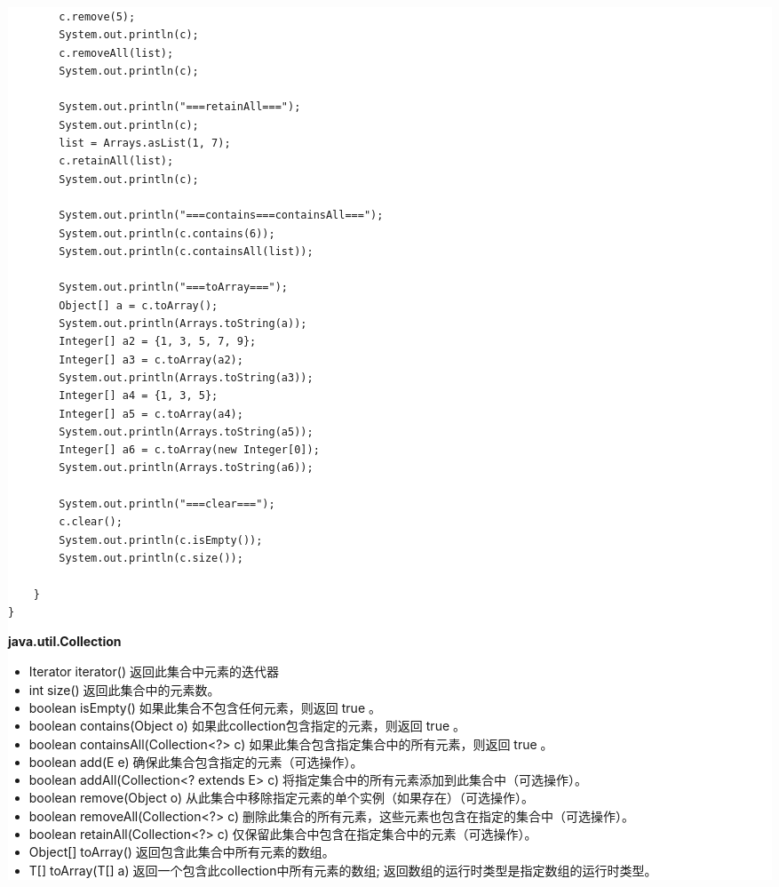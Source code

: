 ```
        c.remove(5);
        System.out.println(c);
        c.removeAll(list);
        System.out.println(c);

        System.out.println("===retainAll===");
        System.out.println(c);
        list = Arrays.asList(1, 7);
        c.retainAll(list);
        System.out.println(c);

        System.out.println("===contains===containsAll===");
        System.out.println(c.contains(6));
        System.out.println(c.containsAll(list));

        System.out.println("===toArray===");
        Object[] a = c.toArray();
        System.out.println(Arrays.toString(a));
        Integer[] a2 = {1, 3, 5, 7, 9};
        Integer[] a3 = c.toArray(a2);
        System.out.println(Arrays.toString(a3));
        Integer[] a4 = {1, 3, 5};
        Integer[] a5 = c.toArray(a4);
        System.out.println(Arrays.toString(a5));
        Integer[] a6 = c.toArray(new Integer[0]);
        System.out.println(Arrays.toString(a6));

        System.out.println("===clear===");
        c.clear();
        System.out.println(c.isEmpty());
        System.out.println(c.size());

    }
}
```

**java.util.Collection**

*   Iterator  iterator()
    返回此集合中元素的迭代器
*   int size()
    返回此集合中的元素数。
*   boolean isEmpty()
    如果此集合不包含任何元素，则返回 true 。
*   boolean contains​(Object o)
    如果此collection包含指定的元素，则返回 true 。
*   boolean containsAll​(Collection&lt;?&gt; c)
    如果此集合包含指定集合中的所有元素，则返回 true 。
*   boolean add​(E e)
    确保此集合包含指定的元素（可选操作）。
*   boolean addAll​(Collection&lt;? extends E&gt; c)
    将指定集合中的所有元素添加到此集合中（可选操作）。
*   boolean remove​(Object o)
    从此集合中移除指定元素的单个实例（如果存在）（可选操作）。
*   boolean removeAll​(Collection&lt;?&gt; c)
    删除此集合的所有元素，这些元素也包含在指定的集合中（可选操作）。
*   boolean retainAll​(Collection&lt;?&gt; c)
    仅保留此集合中包含在指定集合中的元素（可选操作）。
*   Object[] toArray()
    返回包含此集合中所有元素的数组。
*   T[] toArray​(T[] a)
    返回一个包含此collection中所有元素的数组; 返回数组的运行时类型是指定数组的运行时类型。
